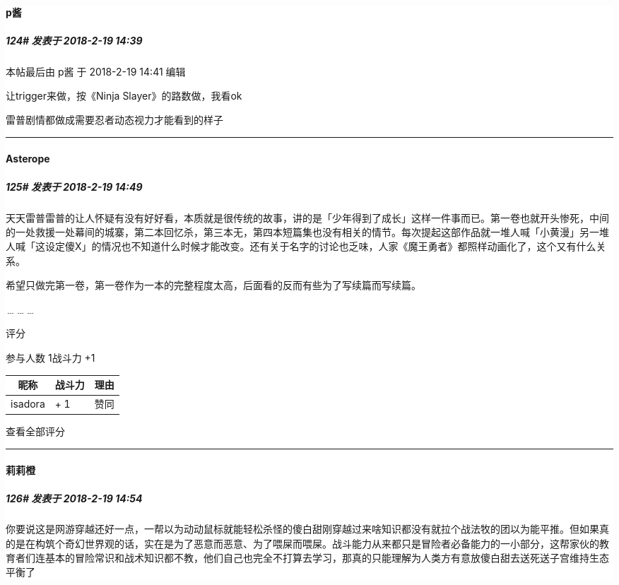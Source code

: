 ####  p酱  
##### 124#       发表于 2018-2-19 14:39



 本帖最后由 p酱 于 2018-2-19 14:41 编辑 

让trigger来做，按《Ninja Slayer》的路数做，我看ok

雷普剧情都做成需要忍者动态视力才能看到的样子







-----

####  Asterope  
##### 125#       发表于 2018-2-19 14:49




天天雷普雷普的让人怀疑有没有好好看，本质就是很传统的故事，讲的是「少年得到了成长」这样一件事而已。第一卷也就开头惨死，中间的一处救援一处幕间的城寨，第二本回忆杀，第三本无，第四本短篇集也没有相关的情节。每次提起这部作品就一堆人喊「小黄漫」另一堆人喊「这设定傻X」的情况也不知道什么时候才能改变。还有关于名字的讨论也乏味，人家《魔王勇者》都照样动画化了，这个又有什么关系。

希望只做完第一卷，第一卷作为一本的完整程度太高，后面看的反而有些为了写续篇而写续篇。



﹍﹍﹍

评分





 参与人数 1战斗力 +1

|昵称|战斗力|理由|
|----|---|---|
| isadora| + 1|赞同|



查看全部评分






-----

####  莉莉橙  
##### 126#       发表于 2018-2-19 14:54




你要说这是网游穿越还好一点，一帮以为动动鼠标就能轻松杀怪的傻白甜刚穿越过来啥知识都没有就拉个战法牧的团以为能平推。但如果真的是在构筑个奇幻世界观的话，实在是为了恶意而恶意、为了喂屎而喂屎。战斗能力从来都只是冒险者必备能力的一小部分，这帮家伙的教育者们连基本的冒险常识和战术知识都不教，他们自己也完全不打算去学习，那真的只能理解为人类方有意放傻白甜去送死送子宫维持生态平衡了



